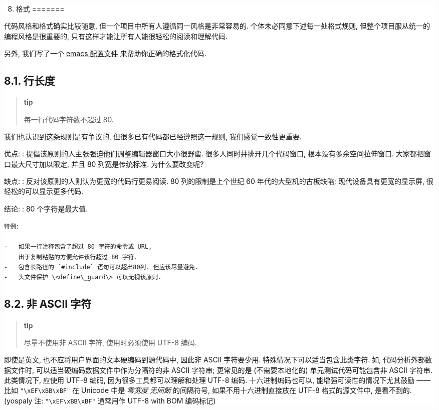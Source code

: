 8. 格式
=======

代码风格和格式确实比较随意, 但一个项目中所有人遵循同一风格是非常容易的.
个体未必同意下述每一处格式规则, 但整个项目服从统一的编程风格是很重要的,
只有这样才能让所有人能很轻松的阅读和理解代码.

另外, 我们写了一个 [emacs
配置文件](http://google-styleguide.googlecode.com/svn/trunk/google-c-style.el)
来帮助你正确的格式化代码.

8.1. 行长度
-----------

> **tip**
>
> 每一行代码字符数不超过 80.

我们也认识到这条规则是有争议的, 但很多已有代码都已经遵照这一规则,
我们感觉一致性更重要.

优点:
:   提倡该原则的人主张强迫他们调整编辑器窗口大小很野蛮.
    很多人同时并排开几个代码窗口, 根本没有多余空间拉伸窗口.
    大家都把窗口最大尺寸加以限定, 并且 80 列宽是传统标准.
    为什么要改变呢?

缺点:
:   反对该原则的人则认为更宽的代码行更易阅读. 80 列的限制是上个世纪 60
    年代的大型机的古板缺陷; 现代设备具有更宽的显示屏,
    很轻松的可以显示更多代码.

结论:
:   80 个字符是最大值.

    特例:

    -   如果一行注释包含了超过 80 字符的命令或 URL,
        出于复制粘贴的方便允许该行超过 80 字符.
    -   包含长路径的 `#include` 语句可以超出80列. 但应该尽量避免.
    -   头文件保护 \<define\_guard\> 可以无视该原则.

8.2. 非 ASCII 字符
------------------

> **tip**
>
> 尽量不使用非 ASCII 字符, 使用时必须使用 UTF-8 编码.

即使是英文, 也不应将用户界面的文本硬编码到源代码中, 因此非 ASCII
字符要少用. 特殊情况下可以适当包含此类字符. 如, 代码分析外部数据文件时,
可以适当硬编码数据文件中作为分隔符的非 ASCII 字符串; 更常见的是
(不需要本地化的) 单元测试代码可能包含非 ASCII 字符串. 此类情况下, 应使用
UTF-8 编码, 因为很多工具都可以理解和处理 UTF-8 编码. 十六进制编码也可以,
能增强可读性的情况下尤其鼓励 —— 比如 `"\xEF\xBB\xBF"` 在 Unicode 中是
*零宽度 无间断* 的间隔符号, 如果不用十六进制直接放在 UTF-8
格式的源文件中, 是看不到的. (yospaly 注: `"\xEF\xBB\xBF"` 通常用作 UTF-8
with BOM 编码标记)
